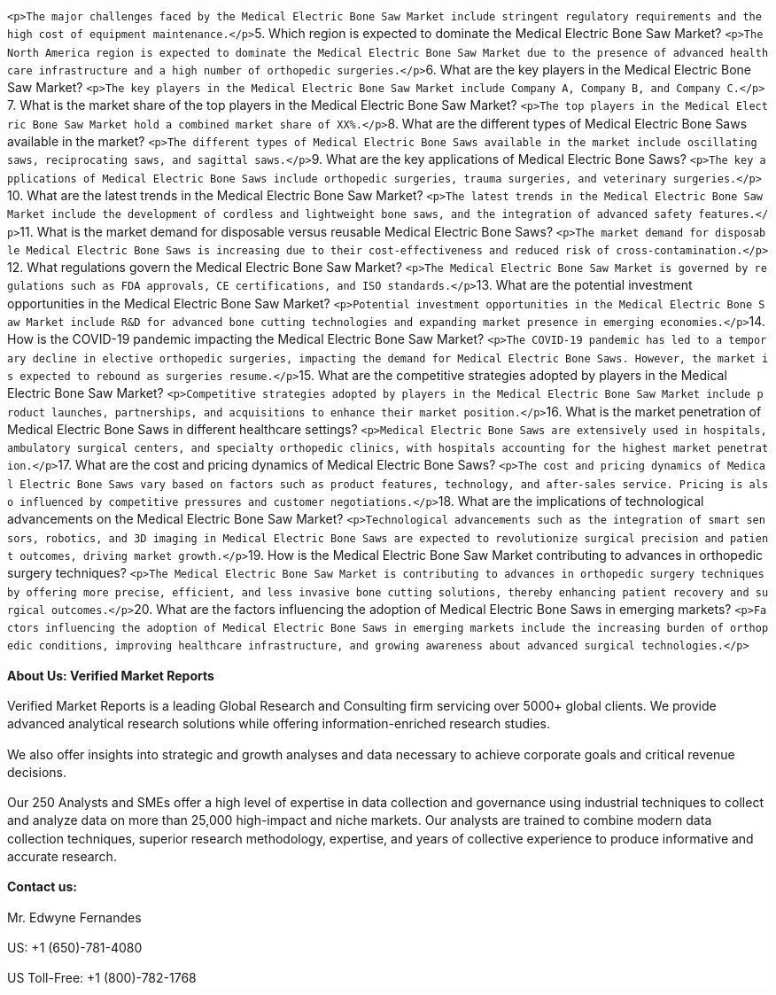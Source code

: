 `<p>The major challenges faced by the Medical Electric Bone Saw Market include stringent regulatory requirements and the high cost of equipment maintenance.</p>`5. Which region is expected to dominate the Medical Electric Bone Saw Market? `<p>The North America region is expected to dominate the Medical Electric Bone Saw Market due to the presence of advanced healthcare infrastructure and a high number of orthopedic surgeries.</p>`6. What are the key players in the Medical Electric Bone Saw Market? `<p>The key players in the Medical Electric Bone Saw Market include Company A, Company B, and Company C.</p>`7. What is the market share of the top players in the Medical Electric Bone Saw Market? `<p>The top players in the Medical Electric Bone Saw Market hold a combined market share of XX%.</p>`8. What are the different types of Medical Electric Bone Saws available in the market? `<p>The different types of Medical Electric Bone Saws available in the market include oscillating saws, reciprocating saws, and sagittal saws.</p>`9. What are the key applications of Medical Electric Bone Saws? `<p>The key applications of Medical Electric Bone Saws include orthopedic surgeries, trauma surgeries, and veterinary surgeries.</p>`10. What are the latest trends in the Medical Electric Bone Saw Market? `<p>The latest trends in the Medical Electric Bone Saw Market include the development of cordless and lightweight bone saws, and the integration of advanced safety features.</p>`11. What is the market demand for disposable versus reusable Medical Electric Bone Saws? `<p>The market demand for disposable Medical Electric Bone Saws is increasing due to their cost-effectiveness and reduced risk of cross-contamination.</p>`12. What regulations govern the Medical Electric Bone Saw Market? `<p>The Medical Electric Bone Saw Market is governed by regulations such as FDA approvals, CE certifications, and ISO standards.</p>`13. What are the potential investment opportunities in the Medical Electric Bone Saw Market? `<p>Potential investment opportunities in the Medical Electric Bone Saw Market include R&D for advanced bone cutting technologies and expanding market presence in emerging economies.</p>`14. How is the COVID-19 pandemic impacting the Medical Electric Bone Saw Market? `<p>The COVID-19 pandemic has led to a temporary decline in elective orthopedic surgeries, impacting the demand for Medical Electric Bone Saws. However, the market is expected to rebound as surgeries resume.</p>`15. What are the competitive strategies adopted by players in the Medical Electric Bone Saw Market? `<p>Competitive strategies adopted by players in the Medical Electric Bone Saw Market include product launches, partnerships, and acquisitions to enhance their market position.</p>`16. What is the market penetration of Medical Electric Bone Saws in different healthcare settings? `<p>Medical Electric Bone Saws are extensively used in hospitals, ambulatory surgical centers, and specialty orthopedic clinics, with hospitals accounting for the highest market penetration.</p>`17. What are the cost and pricing dynamics of Medical Electric Bone Saws? `<p>The cost and pricing dynamics of Medical Electric Bone Saws vary based on factors such as product features, technology, and after-sales service. Pricing is also influenced by competitive pressures and customer negotiations.</p>`18. What are the implications of technological advancements on the Medical Electric Bone Saw Market? `<p>Technological advancements such as the integration of smart sensors, robotics, and 3D imaging in Medical Electric Bone Saws are expected to revolutionize surgical precision and patient outcomes, driving market growth.</p>`19. How is the Medical Electric Bone Saw Market contributing to advances in orthopedic surgery techniques? `<p>The Medical Electric Bone Saw Market is contributing to advances in orthopedic surgery techniques by offering more precise, efficient, and less invasive bone cutting solutions, thereby enhancing patient recovery and surgical outcomes.</p>`20. What are the factors influencing the adoption of Medical Electric Bone Saws in emerging markets? `<p>Factors influencing the adoption of Medical Electric Bone Saws in emerging markets include the increasing burden of orthopedic conditions, improving healthcare infrastructure, and growing awareness about advanced surgical technologies.</p>`</h3><p id="" class=""><strong>About Us: Verified Market Reports</strong></p><p id="" class="">Verified Market Reports is a leading Global Research and Consulting firm servicing over 5000+ global clients. We provide advanced analytical research solutions while offering information-enriched research studies.</p><p id="" class="">We also offer insights into strategic and growth analyses and data necessary to achieve corporate goals and critical revenue decisions.</p><p id="" class="">Our 250 Analysts and SMEs offer a high level of expertise in data collection and governance using industrial techniques to collect and analyze data on more than 25,000 high-impact and niche markets. Our analysts are trained to combine modern data collection techniques, superior research methodology, expertise, and years of collective experience to produce informative and accurate research.</p><p id="" class=""><strong>Contact us:</strong></p><p id="" class="">Mr. Edwyne Fernandes</p><p id="" class="">US: +1 (650)-781-4080</p><p id="" class="">US Toll-Free: +1 (800)-782-1768</p>
